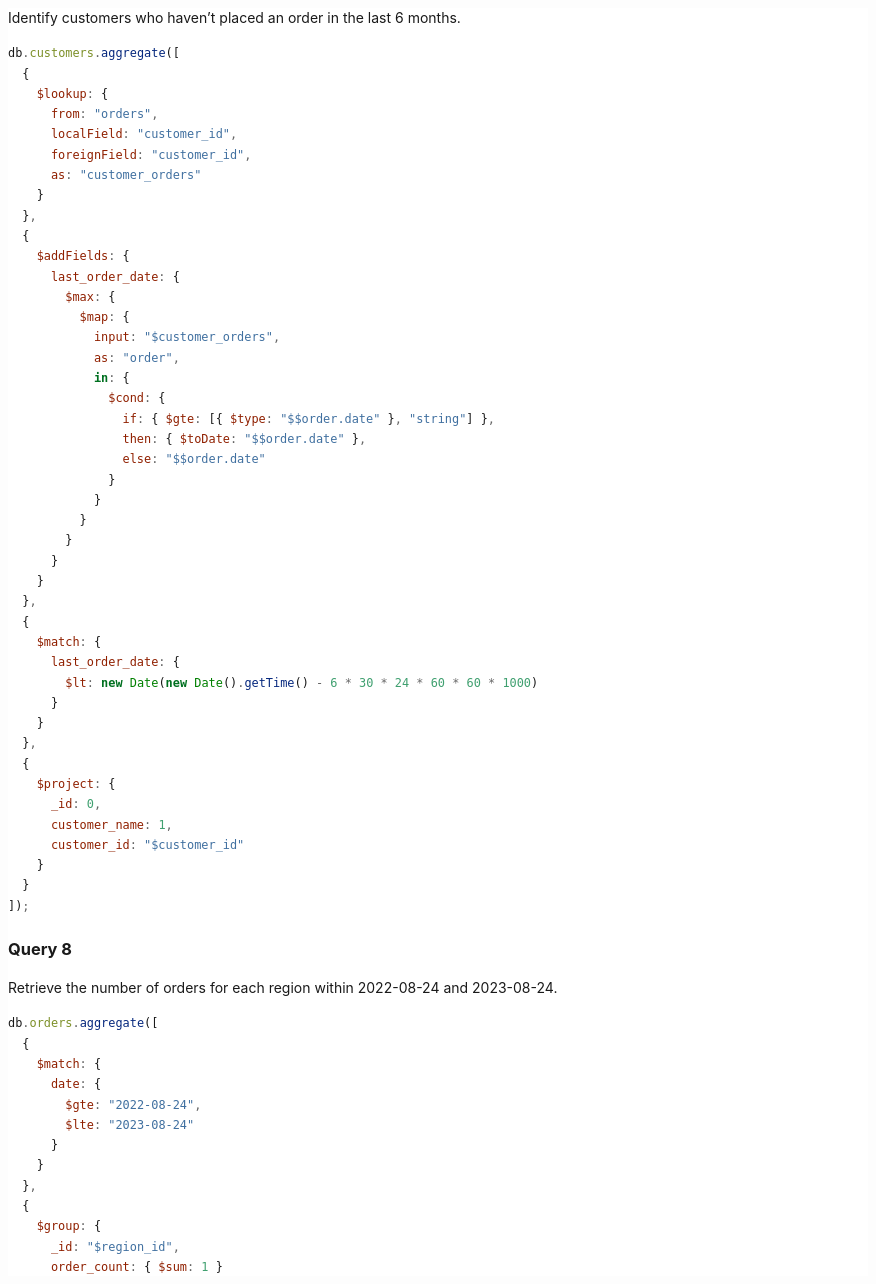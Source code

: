 Identify customers who haven’t placed an order in the last 6 months.

```javascript
db.customers.aggregate([
  {
    $lookup: {
      from: "orders",
      localField: "customer_id",
      foreignField: "customer_id",
      as: "customer_orders"
    }
  },
  {
    $addFields: {
      last_order_date: {
        $max: {
          $map: {
            input: "$customer_orders",
            as: "order",
            in: {
              $cond: {
                if: { $gte: [{ $type: "$$order.date" }, "string"] },
                then: { $toDate: "$$order.date" },
                else: "$$order.date"
              }
            }
          }
        }
      }
    }
  },
  {
    $match: {
      last_order_date: {
        $lt: new Date(new Date().getTime() - 6 * 30 * 24 * 60 * 60 * 1000)
      }
    }
  },
  {
    $project: {
      _id: 0,
      customer_name: 1,
      customer_id: "$customer_id"
    }
  }
]);
```

### Query 8
Retrieve the number of orders for each region within 2022-08-24 and 2023-08-24.

```javascript
db.orders.aggregate([
  {
    $match: {
      date: {
        $gte: "2022-08-24",
        $lte: "2023-08-24"
      }
    }
  },
  {
    $group: {
      _id: "$region_id",
      order_count: { $sum: 1 }
```
